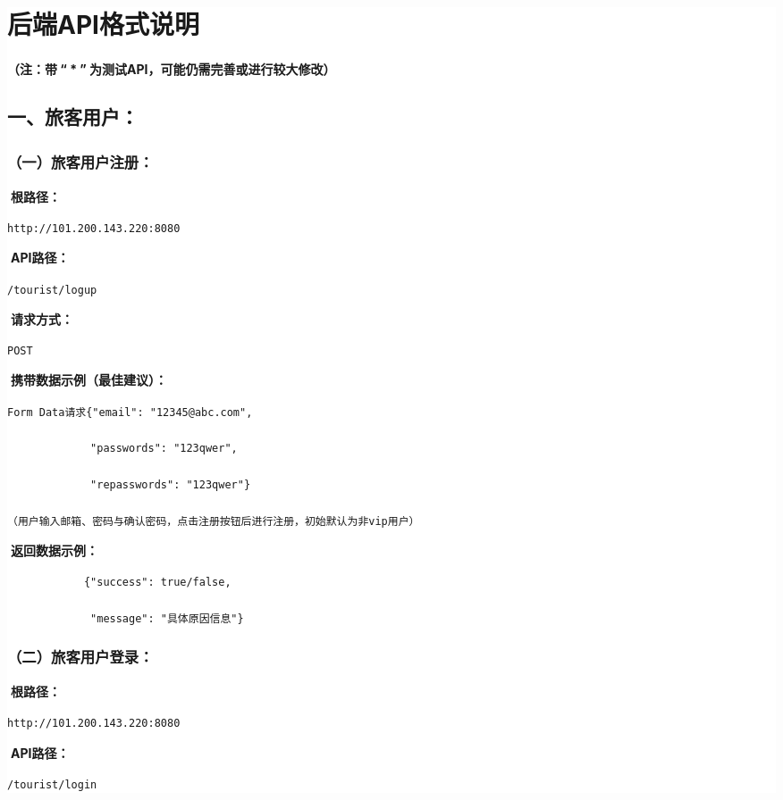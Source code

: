 # 后端API格式说明

**（注：带 “ * ” 为测试API，可能仍需完善或进行较大修改）**

## 一、旅客用户：

### （一）旅客用户注册：

​	**根路径：**

```
http://101.200.143.220:8080
```

​	**API路径：**

```
/tourist/logup
```

​	**请求方式：**

```
POST
```

​	**携带数据示例（最佳建议）：**

```
Form Data请求{"email": "12345@abc.com", 

		 	 "passwords": "123qwer", 

		 	 "repasswords": "123qwer"}
		 
（用户输入邮箱、密码与确认密码，点击注册按钮后进行注册，初始默认为非vip用户）
```

​	**返回数据示例：**

```
			{"success": true/false, 

		 	 "message": "具体原因信息"}
```

### （二）旅客用户登录：

​	**根路径：**

```
http://101.200.143.220:8080
```

​	**API路径：**

```
/tourist/login
```
